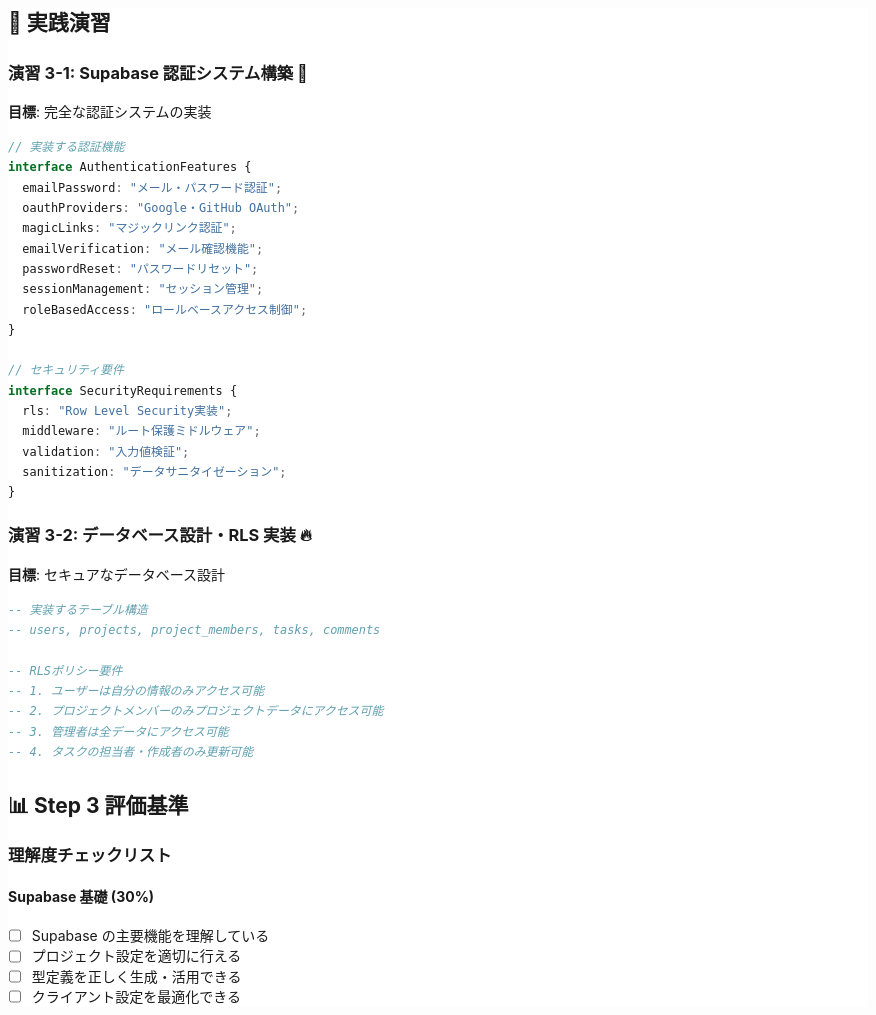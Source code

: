 ## 🎯 実践演習

### 演習 3-1: Supabase 認証システム構築 🔶

**目標**: 完全な認証システムの実装

```typescript
// 実装する認証機能
interface AuthenticationFeatures {
  emailPassword: "メール・パスワード認証";
  oauthProviders: "Google・GitHub OAuth";
  magicLinks: "マジックリンク認証";
  emailVerification: "メール確認機能";
  passwordReset: "パスワードリセット";
  sessionManagement: "セッション管理";
  roleBasedAccess: "ロールベースアクセス制御";
}

// セキュリティ要件
interface SecurityRequirements {
  rls: "Row Level Security実装";
  middleware: "ルート保護ミドルウェア";
  validation: "入力値検証";
  sanitization: "データサニタイゼーション";
}
```

### 演習 3-2: データベース設計・RLS 実装 🔥

**目標**: セキュアなデータベース設計

```sql
-- 実装するテーブル構造
-- users, projects, project_members, tasks, comments

-- RLSポリシー要件
-- 1. ユーザーは自分の情報のみアクセス可能
-- 2. プロジェクトメンバーのみプロジェクトデータにアクセス可能
-- 3. 管理者は全データにアクセス可能
-- 4. タスクの担当者・作成者のみ更新可能
```

## 📊 Step 3 評価基準

### 理解度チェックリスト

#### Supabase 基礎 (30%)

- [ ] Supabase の主要機能を理解している
- [ ] プロジェクト設定を適切に行える
- [ ] 型定義を正しく生成・活用できる
- [ ] クライアント設定を最適化できる
